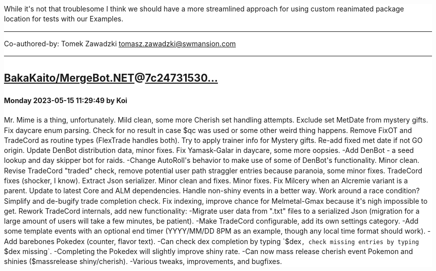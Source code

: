 While it's not that troublesome I think we should have a more
streamlined approach for using custom reanimated package location for
tests with our Examples.

---------

Co-authored-by: Tomek Zawadzki <tomasz.zawadzki@swmansion.com>

---
## [BakaKaito/MergeBot.NET](https://github.com/BakaKaito/MergeBot.NET)@[7c24731530...](https://github.com/BakaKaito/MergeBot.NET/commit/7c24731530302399de0bc0930c4366da15f3a1c6)
#### Monday 2023-05-15 11:29:49 by Koi

Mr. Mime is a thing, unfortunately.
Mild clean, some more Cherish set handling attempts.
Exclude set MetDate from mystery gifts.
Fix daycare enum parsing.
Check for no result in case $qc was used or some other weird thing happens.
Remove FixOT and TradeCord as routine types (FlexTrade handles both).
Try to apply trainer info for Mystery gifts.
Re-add fixed met date if not GO origin.
Update DenBot distribution data, minor fixes.
Fix Yamask-Galar in daycare, some more oopsies.
-Add DenBot - a seed lookup and day skipper bot for raids.
-Change AutoRoll's behavior to make use of some of DenBot's functionality.
Minor clean.
Revise TradeCord "traded" check, remove potential user path straggler entries because paranoia, some minor fixes.
TradeCord fixes (shocker, I know).
Extract Json serializer.
Minor clean and fixes.
Minor fixes.
Fix Milcery when an Alcremie variant is a parent.
Update to latest Core and ALM dependencies.
Handle non-shiny events in a better way.
Work around a race condition?
Simplify and de-bugify trade completion check.
Fix indexing, improve chance for Melmetal-Gmax because it's nigh impossible to get.
Rework TradeCord internals, add new functionality:
-Migrate user data from ".txt" files to a serialized Json (migration for a large amount of users will take a few minutes, be patient).
-Make TradeCord configurable, add its own settings category.
-Add some template events with an optional end timer (YYYY/MM/DD 8PM as an example, though any local time format should work).
-Add barebones Pokedex (counter, flavor text).
-Can check dex completion by typing `$dex`, check missing entries by typing `$dex missing`.
-Completing the Pokedex will slightly improve shiny rate.
-Can now mass release cherish event Pokemon and shinies ($massrelease shiny/cherish).
-Various tweaks, improvements, and bugfixes.
